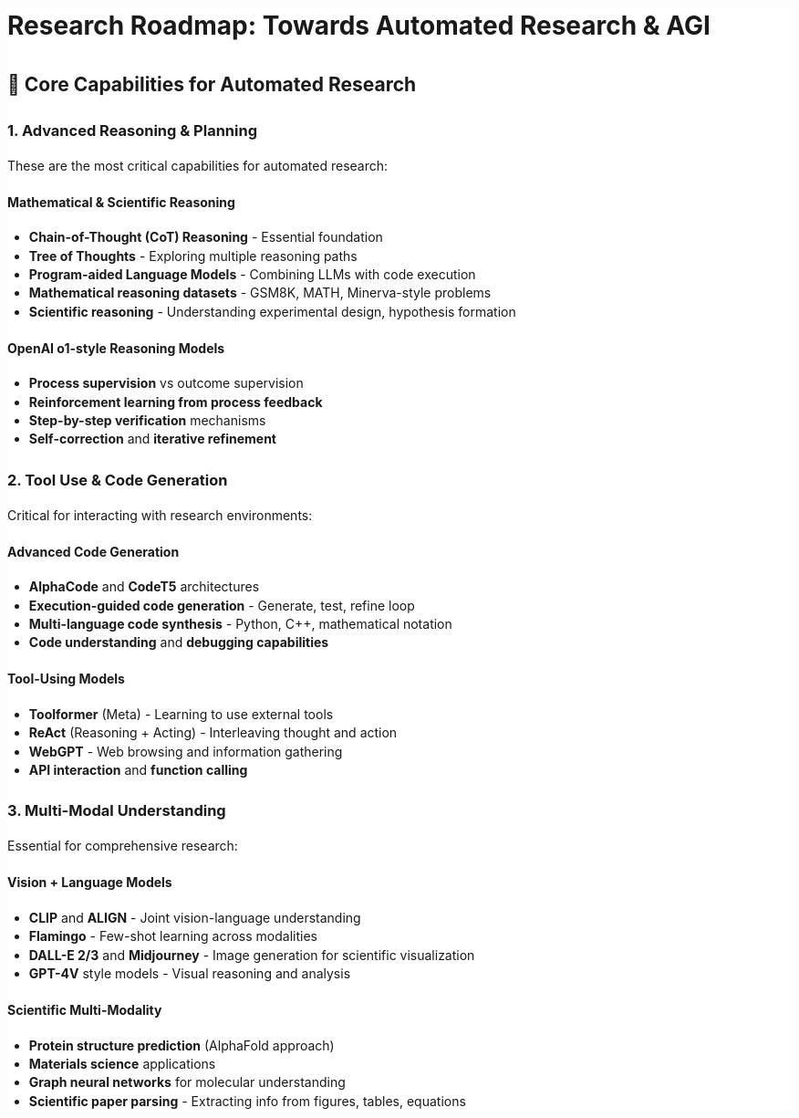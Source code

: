 # Research Roadmap: Towards Automated Research & AGI

## 🎯 **Core Capabilities for Automated Research**

### 1. **Advanced Reasoning & Planning**
These are the most critical capabilities for automated research:

#### **Mathematical & Scientific Reasoning**
- **Chain-of-Thought (CoT) Reasoning** - Essential foundation
- **Tree of Thoughts** - Exploring multiple reasoning paths
- **Program-aided Language Models** - Combining LLMs with code execution
- **Mathematical reasoning datasets** - GSM8K, MATH, Minerva-style problems
- **Scientific reasoning** - Understanding experimental design, hypothesis formation

#### **OpenAI o1-style Reasoning Models**
- **Process supervision** vs outcome supervision
- **Reinforcement learning from process feedback**
- **Step-by-step verification** mechanisms
- **Self-correction** and **iterative refinement**

### 2. **Tool Use & Code Generation**
Critical for interacting with research environments:

#### **Advanced Code Generation**
- **AlphaCode** and **CodeT5** architectures
- **Execution-guided code generation** - Generate, test, refine loop
- **Multi-language code synthesis** - Python, C++, mathematical notation
- **Code understanding** and **debugging capabilities**

#### **Tool-Using Models**
- **Toolformer** (Meta) - Learning to use external tools
- **ReAct** (Reasoning + Acting) - Interleaving thought and action
- **WebGPT** - Web browsing and information gathering
- **API interaction** and **function calling**

### 3. **Multi-Modal Understanding**
Essential for comprehensive research:

#### **Vision + Language Models**
- **CLIP** and **ALIGN** - Joint vision-language understanding
- **Flamingo** - Few-shot learning across modalities
- **DALL-E 2/3** and **Midjourney** - Image generation for scientific visualization
- **GPT-4V** style models - Visual reasoning and analysis

#### **Scientific Multi-Modality**
- **Protein structure prediction** (AlphaFold approach)
- **Materials science** applications
- **Graph neural networks** for molecular understanding
- **Scientific paper parsing** - Extracting info from figures, tables, equations

